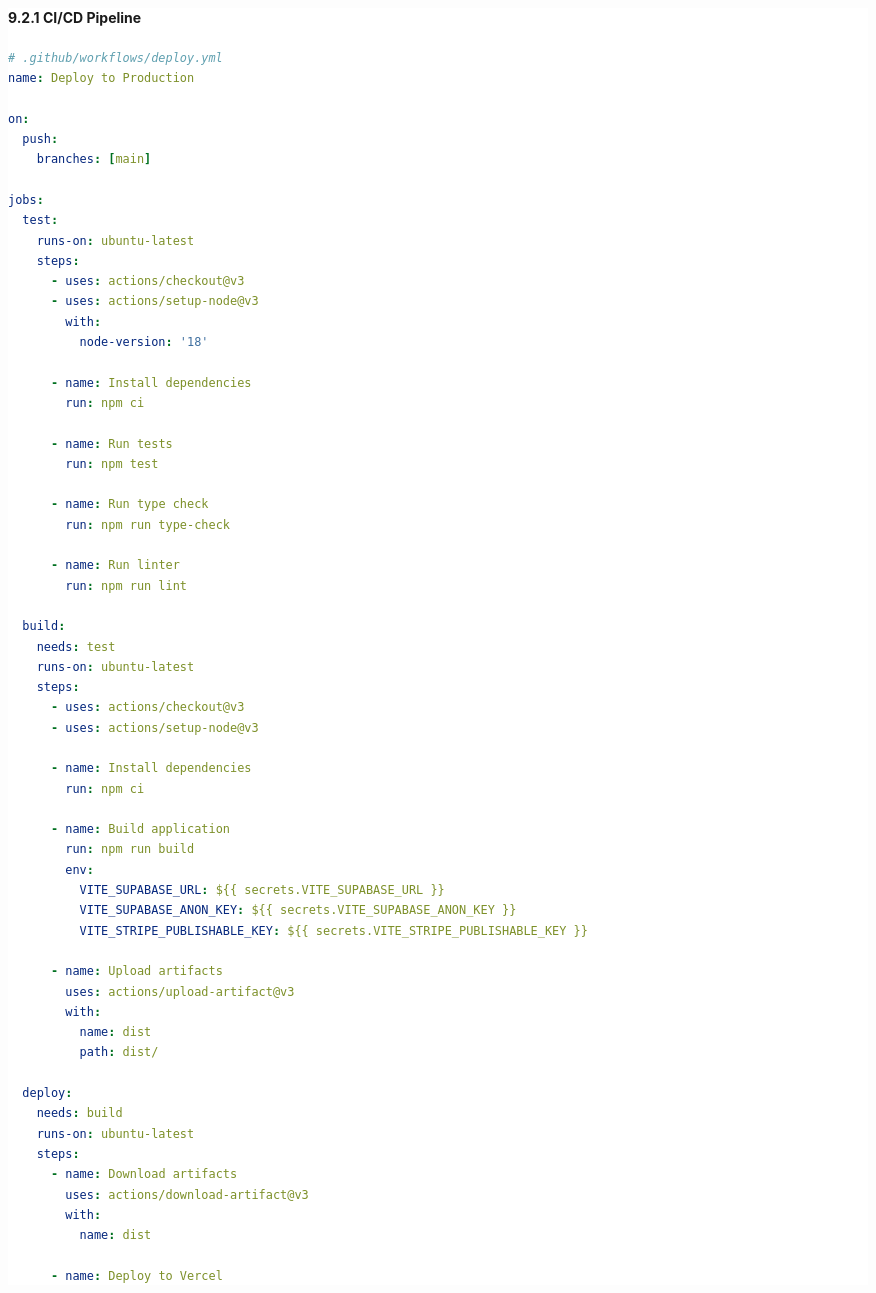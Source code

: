 #### 9.2.1 CI/CD Pipeline

```yaml
# .github/workflows/deploy.yml
name: Deploy to Production

on:
  push:
    branches: [main]

jobs:
  test:
    runs-on: ubuntu-latest
    steps:
      - uses: actions/checkout@v3
      - uses: actions/setup-node@v3
        with:
          node-version: '18'

      - name: Install dependencies
        run: npm ci

      - name: Run tests
        run: npm test

      - name: Run type check
        run: npm run type-check

      - name: Run linter
        run: npm run lint

  build:
    needs: test
    runs-on: ubuntu-latest
    steps:
      - uses: actions/checkout@v3
      - uses: actions/setup-node@v3

      - name: Install dependencies
        run: npm ci

      - name: Build application
        run: npm run build
        env:
          VITE_SUPABASE_URL: ${{ secrets.VITE_SUPABASE_URL }}
          VITE_SUPABASE_ANON_KEY: ${{ secrets.VITE_SUPABASE_ANON_KEY }}
          VITE_STRIPE_PUBLISHABLE_KEY: ${{ secrets.VITE_STRIPE_PUBLISHABLE_KEY }}

      - name: Upload artifacts
        uses: actions/upload-artifact@v3
        with:
          name: dist
          path: dist/

  deploy:
    needs: build
    runs-on: ubuntu-latest
    steps:
      - name: Download artifacts
        uses: actions/download-artifact@v3
        with:
          name: dist

      - name: Deploy to Vercel
```